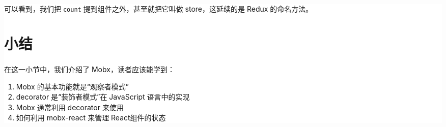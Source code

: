 可以看到，我们把 `count` 提到组件之外，甚至就把它叫做 store，这延续的是 Redux 的命名方法。

# 小结

在这一小节中，我们介绍了 Mobx，读者应该能学到：

1.  Mobx 的基本功能就是“观察者模式”
2.  decorator 是“装饰者模式”在 JavaScript 语言中的实现
3.  Mobx 通常利用 decorator 来使用
4.  如何利用 mobx-react 来管理 React组件的状态